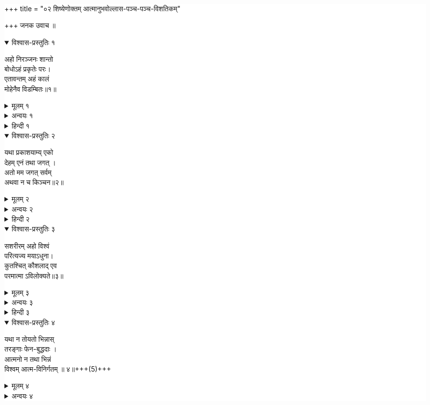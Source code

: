 +++
title = "०२ शिष्येणोक्तम् आत्मानुभवोल्लास-पञ्च-पञ्च-विशतिकम्"

+++
जनक उवाच ॥


<details open><summary>विश्वास-प्रस्तुतिः १</summary>

अहो निरञ्जनः शान्तो  
बोधोऽहं प्रकृतेः परः।  
एतावन्तम् अहं कालं  
मोहेनैव विडम्बितः॥१॥
</details>

<details><summary>मूलम् १</summary></details>  
  
<details><summary>अन्वयः १</summary></details>

<details><summary>हिन्दी १</summary></details>  
  
<details open><summary>विश्वास-प्रस्तुतिः २</summary>

यथा प्रकाशयाम्य् एको  
देहम् एनं तथा जगत् ।  
अतो मम जगत् सर्वम्  
अथवा न च किञ्चन॥२॥
</details>

<details><summary>मूलम् २</summary></details>  
  
<details><summary>अन्वयः २</summary></details>

<details><summary>हिन्दी २</summary></details>  
  
<details open><summary>विश्वास-प्रस्तुतिः ३</summary>

सशरीरम् अहो विश्वं  
परित्यज्य मयाऽधुना।  
कुतश्चित् कौशलाद् एव  
परमात्मा ऽविलोक्यते॥३॥
</details>

<details><summary>मूलम् ३</summary></details>  
  
<details><summary>अन्वयः ३</summary></details>

<details><summary>हिन्दी ३</summary></details>  
  
<details open><summary>विश्वास-प्रस्तुतिः ४</summary>

यथा न तोयतो भिन्नास्  
तरङ्गाः फेन-बुद्धदाः ।  
आत्मनो न तथा भिन्नं  
विश्वम् आत्म-विनिर्गतम् ॥ ४॥+++(5)+++
</details>

<details><summary>मूलम् ४</summary></details>  
  
<details><summary>अन्वयः ४</summary></details>
